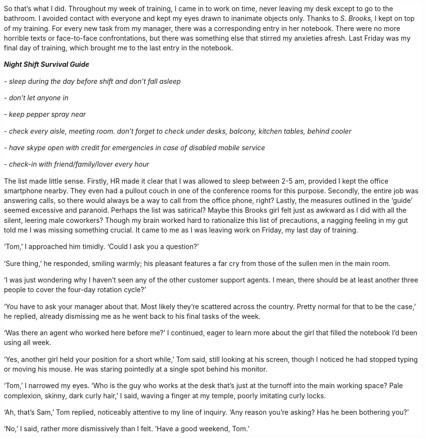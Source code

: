 So that’s what I did. Throughout my week of training, I came in to work on time, never leaving my desk except to go to the bathroom. I avoided contact with everyone and kept my eyes drawn to inanimate objects only. Thanks to *S. Brooks,* I kept on top of my training. For every new task from my manager, there was a corresponding entry in her notebook. There were no more horrible texts or face-to-face confrontations, but there was something else that stirred my anxieties afresh. Last Friday was my final day of training, which brought me to the last entry in the notebook.

***Night Shift Survival Guide***

*- sleep during the day before shift and don’t fall asleep*

*- don’t let anyone in*

*- keep pepper spray near*

*- check every aisle, meeting room. don’t forget to check under desks, balcony, kitchen tables, behind cooler*

*- have skype open with credit for emergencies in case of disabled mobile service*

*- check-in with friend/family/lover every hour*

The list made little sense. Firstly, HR made it clear that I was allowed to sleep between 2-5 am, provided I kept the office smartphone nearby. They even had a pullout couch in one of the conference rooms for this purpose. Secondly, the entire job was answering calls, so there would always be a way to call from the office phone, right? Lastly, the measures outlined in the ‘guide’ seemed excessive and paranoid. Perhaps the list was satirical? Maybe this Brooks girl felt just as awkward as I did with all the silent, leering male coworkers? Though my brain worked hard to rationalize this list of precautions, a nagging feeling in my gut told me I was missing something crucial. It came to me as I was leaving work on Friday, my last day of training.

‘Tom,’ I approached him timidly. ‘Could I ask you a question?’

‘Sure thing,’ he responded, smiling warmly; his pleasant features a far cry from those of the sullen men in the main room.

‘I was just wondering why I haven’t seen any of the other customer support agents. I mean, there should be at least another three people to cover the four-day rotation cycle?’

‘You have to ask your manager about that. Most likely they’re scattered across the country. Pretty normal for that to be the case,’ he replied, already dismissing me as he went back to his final tasks of the week.

‘Was there an agent who worked here before me?’ I continued, eager to learn more about the girl that filled the notebook I’d been using all week.

‘Yes, another girl held your position for a short while,’ Tom said, still looking at his screen, though I noticed he had stopped typing or moving his mouse. He was staring pointedly at a single spot behind his monitor.

‘Tom,’ I narrowed my eyes. ‘Who is the guy who works at the desk that’s just at the turnoff into the main working space? Pale complexion, skinny, dark curly hair,’ I said, waving a finger at my temple, poorly imitating curly locks.

‘Ah, that’s Sam,’ Tom replied, noticeably attentive to my line of inquiry. ‘Any reason you’re asking? Has he been bothering you?’

‘No,’ I said, rather more dismissively than I felt. ‘Have a good weekend, Tom.’

